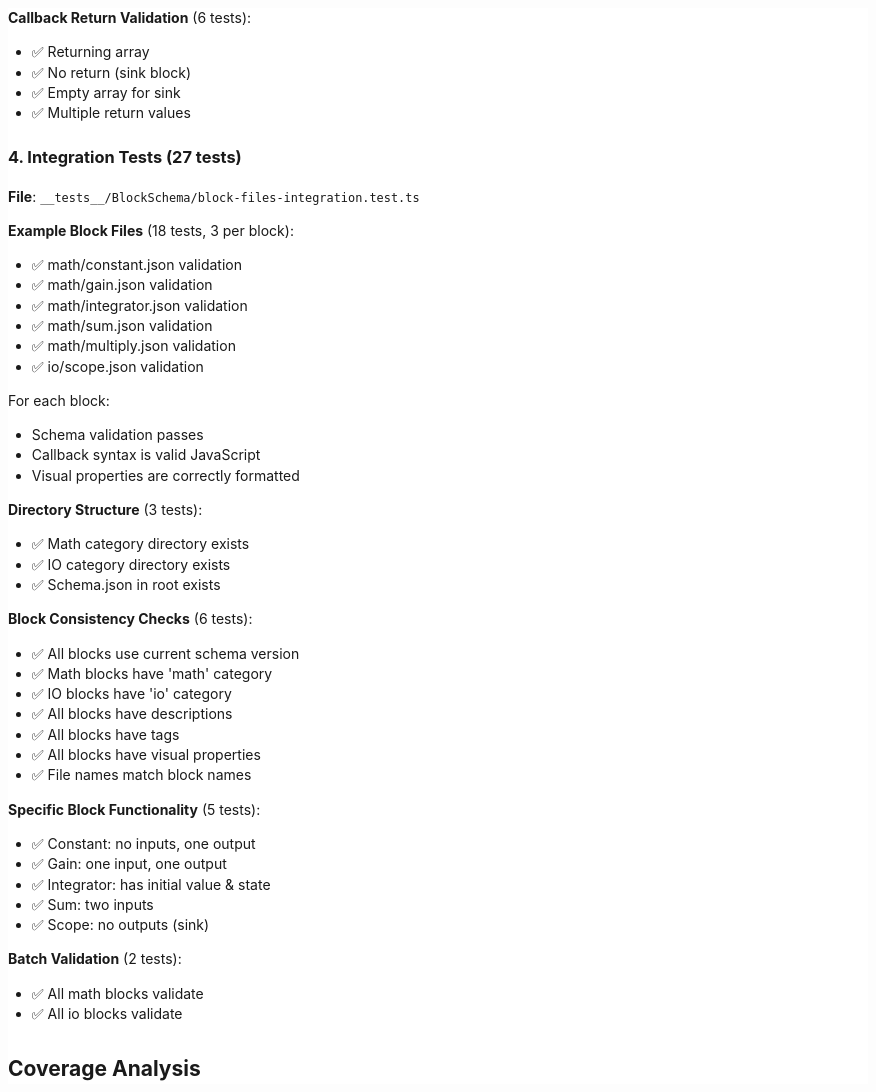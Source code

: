 **Callback Return Validation** (6 tests):

- ✅ Returning array
- ✅ No return (sink block)
- ✅ Empty array for sink
- ✅ Multiple return values

### 4. Integration Tests (27 tests)

**File**: `__tests__/BlockSchema/block-files-integration.test.ts`

**Example Block Files** (18 tests, 3 per block):

- ✅ math/constant.json validation
- ✅ math/gain.json validation
- ✅ math/integrator.json validation
- ✅ math/sum.json validation
- ✅ math/multiply.json validation
- ✅ io/scope.json validation

For each block:

- Schema validation passes
- Callback syntax is valid JavaScript
- Visual properties are correctly formatted

**Directory Structure** (3 tests):

- ✅ Math category directory exists
- ✅ IO category directory exists
- ✅ Schema.json in root exists

**Block Consistency Checks** (6 tests):

- ✅ All blocks use current schema version
- ✅ Math blocks have 'math' category
- ✅ IO blocks have 'io' category
- ✅ All blocks have descriptions
- ✅ All blocks have tags
- ✅ All blocks have visual properties
- ✅ File names match block names

**Specific Block Functionality** (5 tests):

- ✅ Constant: no inputs, one output
- ✅ Gain: one input, one output
- ✅ Integrator: has initial value & state
- ✅ Sum: two inputs
- ✅ Scope: no outputs (sink)

**Batch Validation** (2 tests):

- ✅ All math blocks validate
- ✅ All io blocks validate

## Coverage Analysis
